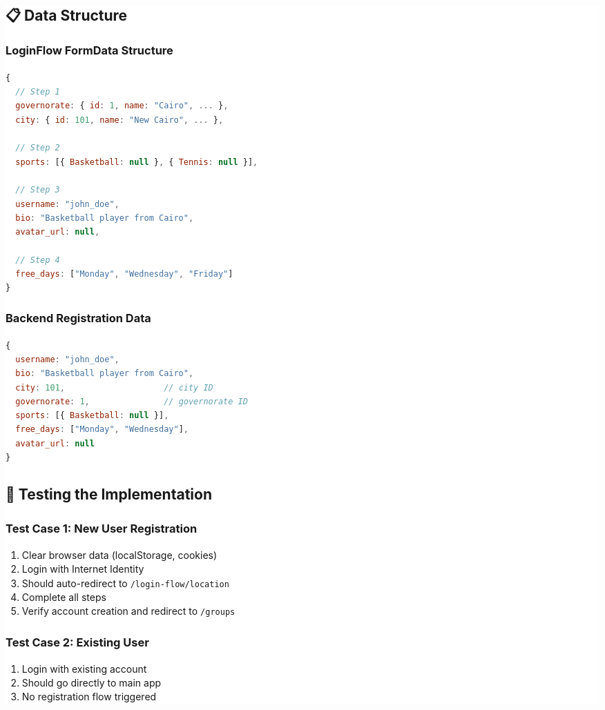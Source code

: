 ## 📋 **Data Structure**

### LoginFlow FormData Structure

```javascript
{
  // Step 1
  governorate: { id: 1, name: "Cairo", ... },
  city: { id: 101, name: "New Cairo", ... },

  // Step 2
  sports: [{ Basketball: null }, { Tennis: null }],

  // Step 3
  username: "john_doe",
  bio: "Basketball player from Cairo",
  avatar_url: null,

  // Step 4
  free_days: ["Monday", "Wednesday", "Friday"]
}
```

### Backend Registration Data

```javascript
{
  username: "john_doe",
  bio: "Basketball player from Cairo",
  city: 101,                    // city ID
  governorate: 1,               // governorate ID
  sports: [{ Basketball: null }],
  free_days: ["Monday", "Wednesday"],
  avatar_url: null
}
```

## 🚀 **Testing the Implementation**

### Test Case 1: New User Registration

1. Clear browser data (localStorage, cookies)
2. Login with Internet Identity
3. Should auto-redirect to `/login-flow/location`
4. Complete all steps
5. Verify account creation and redirect to `/groups`

### Test Case 2: Existing User

1. Login with existing account
2. Should go directly to main app
3. No registration flow triggered
